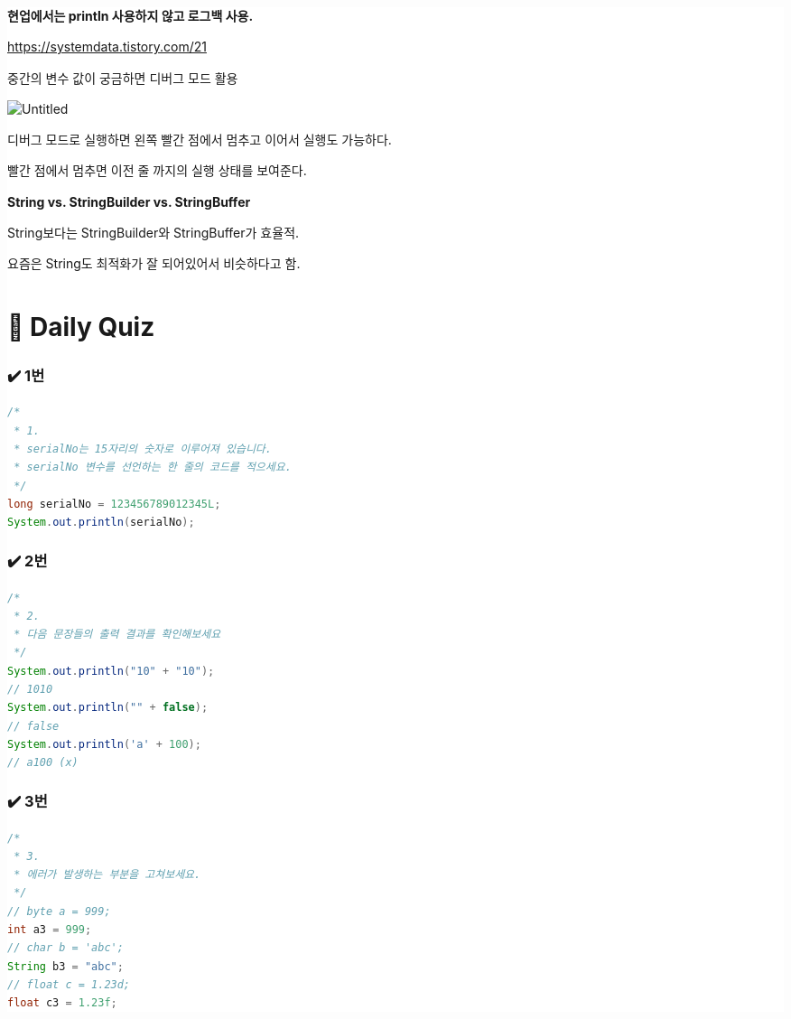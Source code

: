 **현업에서는 println 사용하지 않고 로그백 사용.**

https://systemdata.tistory.com/21

중간의 변수 값이 궁금하면 디버그 모드 활용

![Untitled](https://prod-files-secure.s3.us-west-2.amazonaws.com/e8f11927-b70c-4524-9227-a3efac08e7aa/efbbafe3-9ddb-4a0d-a505-850fd585cbb3/Untitled.png)

디버그 모드로 실행하면 왼쪽 빨간 점에서 멈추고 이어서 실행도 가능하다.

빨간 점에서 멈추면 이전 줄 까지의 실행 상태를 보여준다.

**String vs. StringBuilder vs. StringBuffer**

String보다는 StringBuilder와 StringBuffer가 효율적.

요즘은 String도 최적화가 잘 되어있어서 비슷하다고 함.

# 🏁 Daily Quiz

### ✔️ 1번

```java
/*
 * 1.
 * serialNo는 15자리의 숫자로 이루어져 있습니다.
 * serialNo 변수를 선언하는 한 줄의 코드를 적으세요.
 */
long serialNo = 123456789012345L;
System.out.println(serialNo);
```

### ✔️ 2번

```java
/*
 * 2.
 * 다음 문장들의 출력 결과를 확인해보세요
 */
System.out.println("10" + "10");
// 1010
System.out.println("" + false);
// false
System.out.println('a' + 100);
// a100 (x)
```

### ✔️ 3번

```java
/*
 * 3.
 * 에러가 발생하는 부분을 고쳐보세요.
 */
// byte a = 999;
int a3 = 999;
// char b = 'abc';
String b3 = "abc";
// float c = 1.23d;
float c3 = 1.23f;
```
